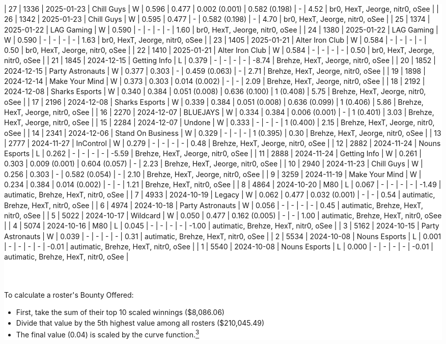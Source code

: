 |           27 |     1336 | 2025-01-23 | Chill Guys        | W   | 0.596      | 0.477        | 0.002 (0.001)    | 0.582 (0.198)    | -         |     4.52 | br0, HexT, Jeorge, nitr0, oSee       |
|           26 |     1342 | 2025-01-23 | Chill Guys        | W   | 0.595      | 0.477        | -                | 0.582 (0.198)    | -         |     4.70 | br0, HexT, Jeorge, nitr0, oSee       |
|           25 |     1374 | 2025-01-22 | LAG Gaming        | W   | 0.590      | -            | -                | -                | -         |     1.60 | br0, HexT, Jeorge, nitr0, oSee       |
|           24 |     1380 | 2025-01-22 | LAG Gaming        | W   | 0.590      | -            | -                | -                | -         |     1.63 | br0, HexT, Jeorge, nitr0, oSee       |
|           23 |     1405 | 2025-01-21 | Alter Iron Club   | W   | 0.584      | -            | -                | -                | -         |     0.50 | br0, HexT, Jeorge, nitr0, oSee       |
|           22 |     1410 | 2025-01-21 | Alter Iron Club   | W   | 0.584      | -            | -                | -                | -         |     0.50 | br0, HexT, Jeorge, nitr0, oSee       |
|           21 |     1845 | 2024-12-15 | Getting Info      | L   | 0.379      | -            | -                | -                | -         |    -8.74 | Brehze, HexT, Jeorge, nitr0, oSee    |
|           20 |     1852 | 2024-12-15 | Party Astronauts  | W   | 0.377      | 0.303        | -                | 0.459 (0.063)    | -         |     2.71 | Brehze, HexT, Jeorge, nitr0, oSee    |
|           19 |     1898 | 2024-12-14 | Make Your Mind    | W   | 0.373      | 0.303        | 0.014 (0.002)    | -                | -         |     2.09 | Brehze, HexT, Jeorge, nitr0, oSee    |
|           18 |     2192 | 2024-12-08 | Sharks Esports    | W   | 0.340      | 0.384        | 0.051 (0.008)    | 0.636 (0.100)    | 1 (0.408) |     5.75 | Brehze, HexT, Jeorge, nitr0, oSee    |
|           17 |     2196 | 2024-12-08 | Sharks Esports    | W   | 0.339      | 0.384        | 0.051 (0.008)    | 0.636 (0.099)    | 1 (0.406) |     5.86 | Brehze, HexT, Jeorge, nitr0, oSee    |
|           16 |     2270 | 2024-12-07 | BLUEJAYS          | W   | 0.334      | 0.384        | 0.006 (0.001)    | -                | 1 (0.401) |     3.03 | Brehze, HexT, Jeorge, nitr0, oSee    |
|           15 |     2284 | 2024-12-07 | Undone            | W   | 0.333      | -            | -                | -                | 1 (0.400) |     2.15 | Brehze, HexT, Jeorge, nitr0, oSee    |
|           14 |     2341 | 2024-12-06 | Stand On Business | W   | 0.329      | -            | -                | -                | 1 (0.395) |     0.30 | Brehze, HexT, Jeorge, nitr0, oSee    |
|           13 |     2777 | 2024-11-27 | InControl         | W   | 0.279      | -            | -                | -                | -         |     0.48 | Brehze, HexT, Jeorge, nitr0, oSee    |
|           12 |     2882 | 2024-11-24 | Nouns Esports     | L   | 0.262      | -            | -                | -                | -         |    -5.59 | Brehze, HexT, Jeorge, nitr0, oSee    |
|           11 |     2888 | 2024-11-24 | Getting Info      | W   | 0.261      | 0.303        | 0.009 (0.001)    | 0.604 (0.057)    | -         |     2.23 | Brehze, HexT, Jeorge, nitr0, oSee    |
|           10 |     2940 | 2024-11-23 | Chill Guys        | W   | 0.256      | 0.303        | -                | 0.582 (0.054)    | -         |     2.10 | Brehze, HexT, Jeorge, nitr0, oSee    |
|            9 |     3259 | 2024-11-19 | Make Your Mind    | W   | 0.234      | 0.384        | 0.014 (0.002)    | -                | -         |     1.21 | Brehze, HexT, nitr0, oSee            |
|            8 |     4864 | 2024-10-20 | M80               | L   | 0.067      | -            | -                | -                | -         |    -1.49 | autimatic, Brehze, HexT, nitr0, oSee |
|            7 |     4933 | 2024-10-19 | Legacy            | W   | 0.062      | 0.477        | 0.032 (0.001)    | -                | -         |     0.54 | autimatic, Brehze, HexT, nitr0, oSee |
|            6 |     4974 | 2024-10-18 | Party Astronauts  | W   | 0.056      | -            | -                | -                | -         |     0.45 | autimatic, Brehze, HexT, nitr0, oSee |
|            5 |     5022 | 2024-10-17 | Wildcard          | W   | 0.050      | 0.477        | 0.162 (0.005)    | -                | -         |     1.00 | autimatic, Brehze, HexT, nitr0, oSee |
|            4 |     5074 | 2024-10-16 | M80               | L   | 0.045      | -            | -                | -                | -         |    -1.00 | autimatic, Brehze, HexT, nitr0, oSee |
|            3 |     5162 | 2024-10-15 | Party Astronauts  | W   | 0.039      | -            | -                | -                | -         |     0.31 | autimatic, Brehze, HexT, nitr0, oSee |
|            2 |     5534 | 2024-10-08 | Nouns Esports     | L   | 0.001      | -            | -                | -                | -         |    -0.01 | autimatic, Brehze, HexT, nitr0, oSee |
|            1 |     5540 | 2024-10-08 | Nouns Esports     | L   | 0.000      | -            | -                | -                | -         |    -0.01 | autimatic, Brehze, HexT, nitr0, oSee |

<br />
<span id="table2"></span><br />
To calculate a roster's Bounty Offered:<br />

- First, take the sum of their top 10 scaled winnings ($8,086.06)
- Divide that value by the 5th highest value among all rosters ($210,045.49)
- The final value (0.04) is scaled by the curve function.[<sup>3</sup>](#curveFunction)
